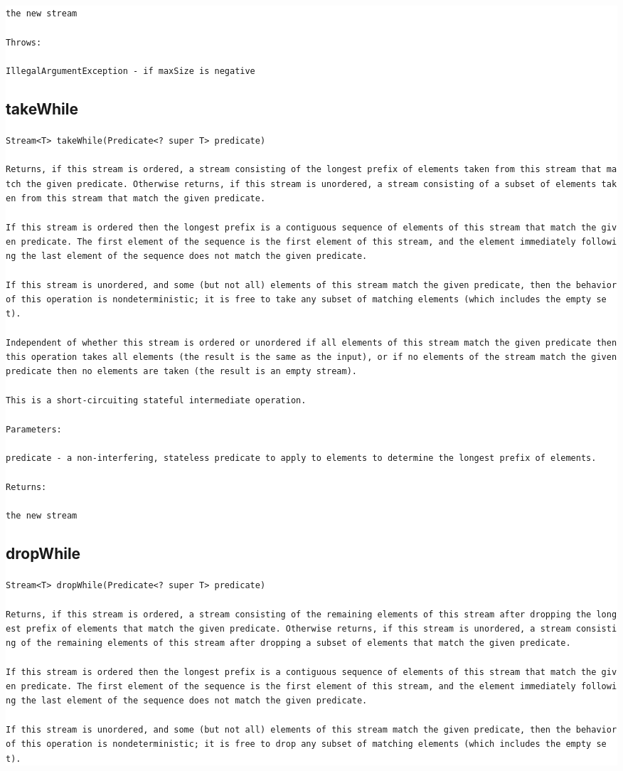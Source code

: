     the new stream
    
    Throws:
    
    IllegalArgumentException - if maxSize is negative
    
## takeWhile
    
    Stream<T> takeWhile​(Predicate<? super T> predicate)
    
    Returns, if this stream is ordered, a stream consisting of the longest prefix of elements taken from this stream that match the given predicate. Otherwise returns, if this stream is unordered, a stream consisting of a subset of elements taken from this stream that match the given predicate.
    
    If this stream is ordered then the longest prefix is a contiguous sequence of elements of this stream that match the given predicate. The first element of the sequence is the first element of this stream, and the element immediately following the last element of the sequence does not match the given predicate.
    
    If this stream is unordered, and some (but not all) elements of this stream match the given predicate, then the behavior of this operation is nondeterministic; it is free to take any subset of matching elements (which includes the empty set).
    
    Independent of whether this stream is ordered or unordered if all elements of this stream match the given predicate then this operation takes all elements (the result is the same as the input), or if no elements of the stream match the given predicate then no elements are taken (the result is an empty stream).
    
    This is a short-circuiting stateful intermediate operation.
    
    Parameters:
    
    predicate - a non-interfering, stateless predicate to apply to elements to determine the longest prefix of elements.
    
    Returns:
    
    the new stream

## dropWhile
    
    Stream<T> dropWhile​(Predicate<? super T> predicate)
    
    Returns, if this stream is ordered, a stream consisting of the remaining elements of this stream after dropping the longest prefix of elements that match the given predicate. Otherwise returns, if this stream is unordered, a stream consisting of the remaining elements of this stream after dropping a subset of elements that match the given predicate.
    
    If this stream is ordered then the longest prefix is a contiguous sequence of elements of this stream that match the given predicate. The first element of the sequence is the first element of this stream, and the element immediately following the last element of the sequence does not match the given predicate.
    
    If this stream is unordered, and some (but not all) elements of this stream match the given predicate, then the behavior of this operation is nondeterministic; it is free to drop any subset of matching elements (which includes the empty set).
    